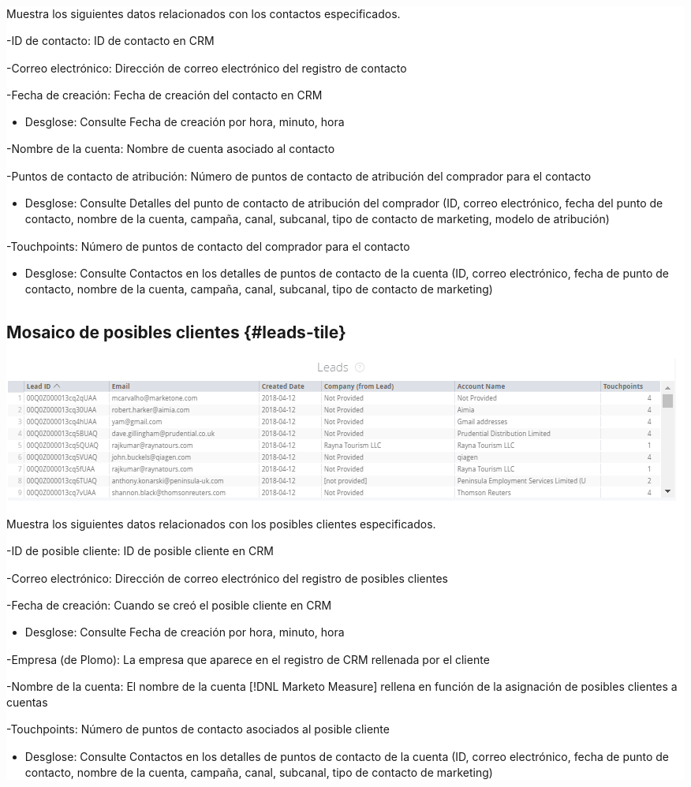 Muestra los siguientes datos relacionados con los contactos especificados.

-ID de contacto: ID de contacto en CRM

-Correo electrónico: Dirección de correo electrónico del registro de contacto

-Fecha de creación: Fecha de creación del contacto en CRM

* Desglose: Consulte Fecha de creación por hora, minuto, hora

-Nombre de la cuenta: Nombre de cuenta asociado al contacto

-Puntos de contacto de atribución: Número de puntos de contacto de atribución del comprador para el contacto

* Desglose: Consulte Detalles del punto de contacto de atribución del comprador (ID, correo electrónico, fecha del punto de contacto, nombre de la cuenta, campaña, canal, subcanal, tipo de contacto de marketing, modelo de atribución)

-Touchpoints: Número de puntos de contacto del comprador para el contacto

* Desglose: Consulte Contactos en los detalles de puntos de contacto de la cuenta (ID, correo electrónico, fecha de punto de contacto, nombre de la cuenta, campaña, canal, subcanal, tipo de contacto de marketing)

## Mosaico de posibles clientes {#leads-tile}

![](assets/four-1.png)

Muestra los siguientes datos relacionados con los posibles clientes especificados.

-ID de posible cliente: ID de posible cliente en CRM

-Correo electrónico: Dirección de correo electrónico del registro de posibles clientes

-Fecha de creación: Cuando se creó el posible cliente en CRM

* Desglose: Consulte Fecha de creación por hora, minuto, hora

-Empresa (de Plomo): La empresa que aparece en el registro de CRM rellenada por el cliente

-Nombre de la cuenta: El nombre de la cuenta [!DNL Marketo Measure] rellena en función de la asignación de posibles clientes a cuentas

-Touchpoints: Número de puntos de contacto asociados al posible cliente

* Desglose: Consulte Contactos en los detalles de puntos de contacto de la cuenta (ID, correo electrónico, fecha de punto de contacto, nombre de la cuenta, campaña, canal, subcanal, tipo de contacto de marketing)
